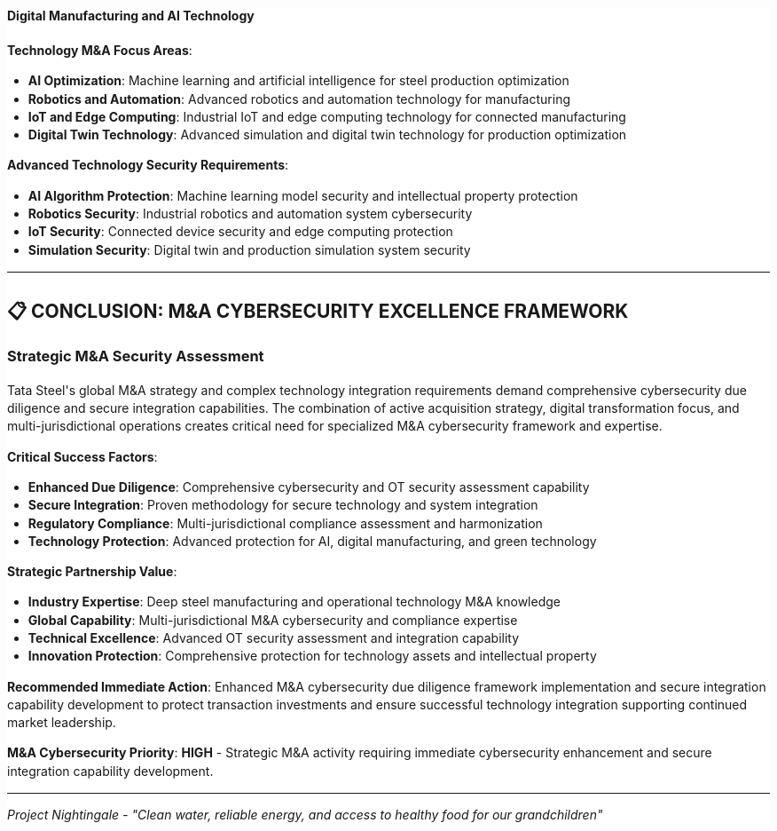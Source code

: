 #### **Digital Manufacturing and AI Technology**
**Technology M&A Focus Areas**:
- **AI Optimization**: Machine learning and artificial intelligence for steel production optimization
- **Robotics and Automation**: Advanced robotics and automation technology for manufacturing
- **IoT and Edge Computing**: Industrial IoT and edge computing technology for connected manufacturing
- **Digital Twin Technology**: Advanced simulation and digital twin technology for production optimization

**Advanced Technology Security Requirements**:
- **AI Algorithm Protection**: Machine learning model security and intellectual property protection
- **Robotics Security**: Industrial robotics and automation system cybersecurity
- **IoT Security**: Connected device security and edge computing protection
- **Simulation Security**: Digital twin and production simulation system security

---

## 📋 **CONCLUSION: M&A CYBERSECURITY EXCELLENCE FRAMEWORK**

### **Strategic M&A Security Assessment**

Tata Steel's global M&A strategy and complex technology integration requirements demand comprehensive cybersecurity due diligence and secure integration capabilities. The combination of active acquisition strategy, digital transformation focus, and multi-jurisdictional operations creates critical need for specialized M&A cybersecurity framework and expertise.

**Critical Success Factors**:
- **Enhanced Due Diligence**: Comprehensive cybersecurity and OT security assessment capability
- **Secure Integration**: Proven methodology for secure technology and system integration
- **Regulatory Compliance**: Multi-jurisdictional compliance assessment and harmonization
- **Technology Protection**: Advanced protection for AI, digital manufacturing, and green technology

**Strategic Partnership Value**:
- **Industry Expertise**: Deep steel manufacturing and operational technology M&A knowledge
- **Global Capability**: Multi-jurisdictional M&A cybersecurity and compliance expertise
- **Technical Excellence**: Advanced OT security assessment and integration capability
- **Innovation Protection**: Comprehensive protection for technology assets and intellectual property

**Recommended Immediate Action**: Enhanced M&A cybersecurity due diligence framework implementation and secure integration capability development to protect transaction investments and ensure successful technology integration supporting continued market leadership.

**M&A Cybersecurity Priority**: **HIGH** - Strategic M&A activity requiring immediate cybersecurity enhancement and secure integration capability development.

---

*Project Nightingale - "Clean water, reliable energy, and access to healthy food for our grandchildren"*